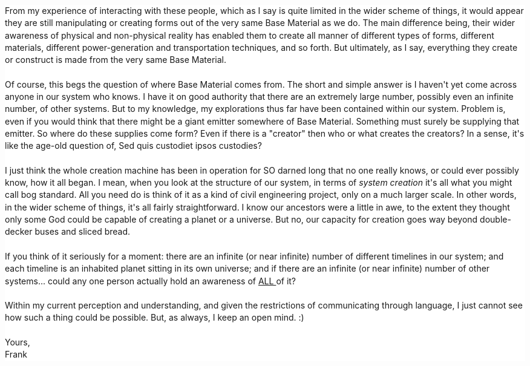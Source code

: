 From my experience of interacting with these people, which as I say is quite limited in the wider scheme of things, it would appear they are still manipulating or creating forms out of the very same Base Material as we do. The main difference being, their wider awareness of physical and non-physical reality has enabled them to create all manner of different types of forms, different materials, different power-generation and transportation techniques, and so forth. But ultimately, as I say, everything they create or construct is made from the very same Base Material.
<br>
<br>
Of course, this begs the question of where Base Material comes from. The short and simple answer is I haven't yet come across anyone in our system who knows. I have it on good authority that there are an extremely large number, possibly even an infinite number, of other systems. But to my knowledge, my explorations thus far have been contained within our system. Problem is, even if you would think that there might be a giant emitter somewhere of Base Material. Something must surely be supplying that emitter. So where do these supplies come form? Even if there is a "creator" then who or what creates the creators? In a sense, it's like the age-old question of, Sed quis custodiet ipsos custodies?
<br>
<br>
I just think the whole creation machine has been in operation for SO darned long that no one really knows, or could ever possibly know, how it all began. I mean, when you look at the structure of our system, in terms of
<i>
 system creation
</i>
it's all what you might call bog standard. All you need do is think of it as a kind of civil engineering project, only on a much larger scale. In other words, in the wider scheme of things, it's all fairly straightforward. I know our ancestors were a little in awe, to the extent they thought only some God could be capable of creating a planet or a universe. But no, our capacity for creation goes way beyond double-decker buses and sliced bread.
<br>
<br>
If you think of it seriously for a moment: there are an infinite (or near infinite) number of different timelines in our system; and each timeline is an inhabited planet sitting in its own universe; and if there are an infinite (or near infinite) number of other systems... could any one person actually hold an awareness of
<u>
 ALL
</u>
of it?
<br>
<br>
Within my current perception and understanding, and given the restrictions of communicating through language, I just cannot see how such a thing could be possible. But, as always, I keep an open mind. :)
<br>
<br>
Yours,
<br>
Frank
</section>
